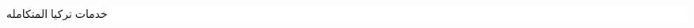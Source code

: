   <script>
    function order(serviceName, selectId) {
      const type = document.getElementById(selectId).value;
      const whatsappNumber = '905526058765';
      const message = `مرحباً، أرغب في طلب الخدمة التالية: ${serviceName}\nنوع الطلب: ${type}`;
      const url = `https://wa.me/${whatsappNumber}?text=${encodeURIComponent(message)}`;
      window.open(url, '_blank');
    }
  </script>

</body>
</html>

خدمات تركيا المتكامله
